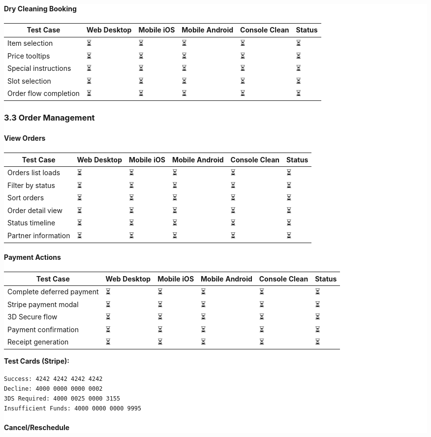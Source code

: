 #### Dry Cleaning Booking

| Test Case | Web Desktop | Mobile iOS | Mobile Android | Console Clean | Status |
|-----------|------------|------------|----------------|--------------|--------|
| Item selection | ⏳ | ⏳ | ⏳ | ⏳ | ⏳ |
| Price tooltips | ⏳ | ⏳ | ⏳ | ⏳ | ⏳ |
| Special instructions | ⏳ | ⏳ | ⏳ | ⏳ | ⏳ |
| Slot selection | ⏳ | ⏳ | ⏳ | ⏳ | ⏳ |
| Order flow completion | ⏳ | ⏳ | ⏳ | ⏳ | ⏳ |

### 3.3 Order Management

#### View Orders

| Test Case | Web Desktop | Mobile iOS | Mobile Android | Console Clean | Status |
|-----------|------------|------------|----------------|--------------|--------|
| Orders list loads | ⏳ | ⏳ | ⏳ | ⏳ | ⏳ |
| Filter by status | ⏳ | ⏳ | ⏳ | ⏳ | ⏳ |
| Sort orders | ⏳ | ⏳ | ⏳ | ⏳ | ⏳ |
| Order detail view | ⏳ | ⏳ | ⏳ | ⏳ | ⏳ |
| Status timeline | ⏳ | ⏳ | ⏳ | ⏳ | ⏳ |
| Partner information | ⏳ | ⏳ | ⏳ | ⏳ | ⏳ |

#### Payment Actions

| Test Case | Web Desktop | Mobile iOS | Mobile Android | Console Clean | Status |
|-----------|------------|------------|----------------|--------------|--------|
| Complete deferred payment | ⏳ | ⏳ | ⏳ | ⏳ | ⏳ |
| Stripe payment modal | ⏳ | ⏳ | ⏳ | ⏳ | ⏳ |
| 3D Secure flow | ⏳ | ⏳ | ⏳ | ⏳ | ⏳ |
| Payment confirmation | ⏳ | ⏳ | ⏳ | ⏳ | ⏳ |
| Receipt generation | ⏳ | ⏳ | ⏳ | ⏳ | ⏳ |

**Test Cards (Stripe):**
```
Success: 4242 4242 4242 4242
Decline: 4000 0000 0000 0002
3DS Required: 4000 0025 0000 3155
Insufficient Funds: 4000 0000 0000 9995
```

#### Cancel/Reschedule
